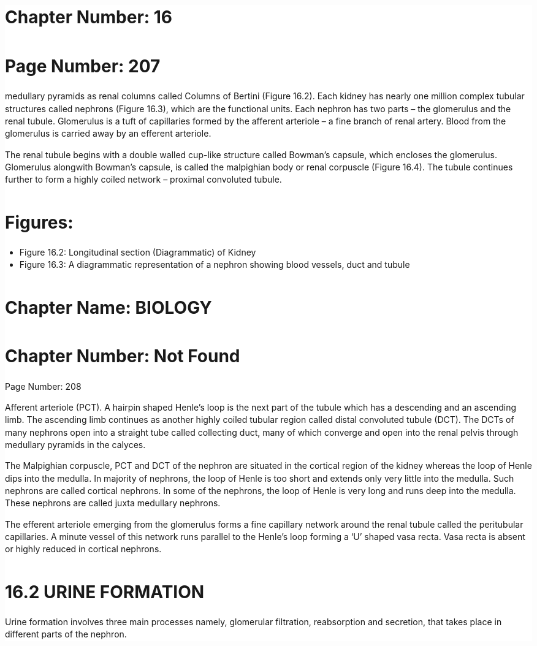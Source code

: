 # Chapter Number:  16

# Page Number: 207

medullary pyramids as renal columns called Columns of Bertini (Figure 16.2). Each kidney has nearly one million complex tubular structures called nephrons (Figure 16.3), which are the functional units. Each nephron has two parts – the glomerulus and the renal tubule. Glomerulus is a tuft of capillaries formed by the afferent arteriole – a fine branch of renal artery. Blood from the glomerulus is carried away by an efferent arteriole.

The renal tubule begins with a double walled cup-like structure called Bowman’s capsule, which encloses the glomerulus. Glomerulus alongwith Bowman’s capsule, is called the malpighian body or renal corpuscle (Figure 16.4). The tubule continues further to form a highly coiled network – proximal convoluted tubule.

# Figures:

- Figure 16.2: Longitudinal section (Diagrammatic) of Kidney
- Figure 16.3: A diagrammatic representation of a nephron showing blood vessels, duct and tubule
# Chapter Name: BIOLOGY

# Chapter Number: Not Found

Page Number: 208

Afferent arteriole (PCT). A hairpin shaped Henle’s loop is the next part of the tubule which has a descending and an ascending limb. The ascending limb continues as another highly coiled tubular region called distal convoluted tubule (DCT). The DCTs of many nephrons open into a straight tube called collecting duct, many of which converge and open into the renal pelvis through medullary pyramids in the calyces.

The Malpighian corpuscle, PCT and DCT of the nephron are situated in the cortical region of the kidney whereas the loop of Henle dips into the medulla. In majority of nephrons, the loop of Henle is too short and extends only very little into the medulla. Such nephrons are called cortical nephrons. In some of the nephrons, the loop of Henle is very long and runs deep into the medulla. These nephrons are called juxta medullary nephrons.

The efferent arteriole emerging from the glomerulus forms a fine capillary network around the renal tubule called the peritubular capillaries. A minute vessel of this network runs parallel to the Henle’s loop forming a ‘U’ shaped vasa recta. Vasa recta is absent or highly reduced in cortical nephrons.

# 16.2 URINE FORMATION

Urine formation involves three main processes namely, glomerular filtration, reabsorption and secretion, that takes place in different parts of the nephron.
